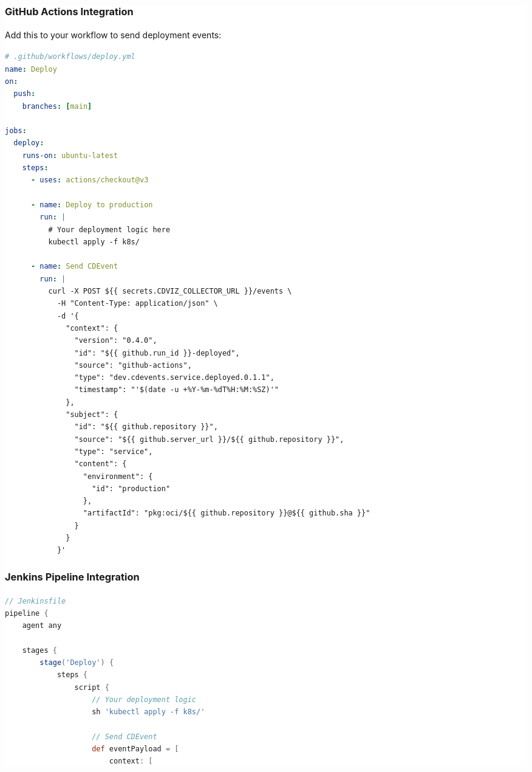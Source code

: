 ### GitHub Actions Integration

Add this to your workflow to send deployment events:

```yaml
# .github/workflows/deploy.yml
name: Deploy
on:
  push:
    branches: [main]
    
jobs:
  deploy:
    runs-on: ubuntu-latest
    steps:
      - uses: actions/checkout@v3
      
      - name: Deploy to production
        run: |
          # Your deployment logic here
          kubectl apply -f k8s/
          
      - name: Send CDEvent
        run: |
          curl -X POST ${{ secrets.CDVIZ_COLLECTOR_URL }}/events \
            -H "Content-Type: application/json" \
            -d '{
              "context": {
                "version": "0.4.0",
                "id": "${{ github.run_id }}-deployed",
                "source": "github-actions", 
                "type": "dev.cdevents.service.deployed.0.1.1",
                "timestamp": "'$(date -u +%Y-%m-%dT%H:%M:%SZ)'"
              },
              "subject": {
                "id": "${{ github.repository }}",
                "source": "${{ github.server_url }}/${{ github.repository }}",
                "type": "service",
                "content": {
                  "environment": {
                    "id": "production"
                  },
                  "artifactId": "pkg:oci/${{ github.repository }}@${{ github.sha }}"
                }
              }
            }'
```

### Jenkins Pipeline Integration

```groovy
// Jenkinsfile
pipeline {
    agent any
    
    stages {
        stage('Deploy') {
            steps {
                script {
                    // Your deployment logic
                    sh 'kubectl apply -f k8s/'
                    
                    // Send CDEvent
                    def eventPayload = [
                        context: [
```